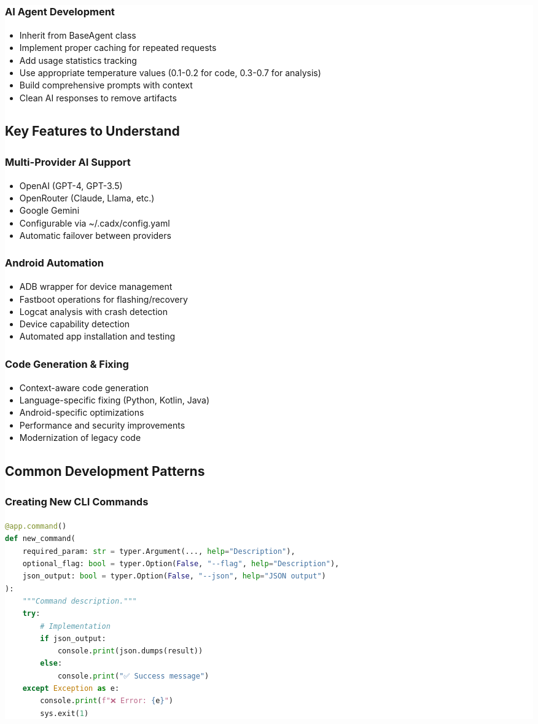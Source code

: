 ### AI Agent Development
- Inherit from BaseAgent class
- Implement proper caching for repeated requests
- Add usage statistics tracking
- Use appropriate temperature values (0.1-0.2 for code, 0.3-0.7 for analysis)
- Build comprehensive prompts with context
- Clean AI responses to remove artifacts

## Key Features to Understand

### Multi-Provider AI Support
- OpenAI (GPT-4, GPT-3.5)
- OpenRouter (Claude, Llama, etc.)
- Google Gemini
- Configurable via ~/.cadx/config.yaml
- Automatic failover between providers

### Android Automation
- ADB wrapper for device management
- Fastboot operations for flashing/recovery
- Logcat analysis with crash detection
- Device capability detection
- Automated app installation and testing

### Code Generation & Fixing
- Context-aware code generation
- Language-specific fixing (Python, Kotlin, Java)
- Android-specific optimizations
- Performance and security improvements
- Modernization of legacy code

## Common Development Patterns

### Creating New CLI Commands
```python
@app.command()
def new_command(
    required_param: str = typer.Argument(..., help="Description"),
    optional_flag: bool = typer.Option(False, "--flag", help="Description"),
    json_output: bool = typer.Option(False, "--json", help="JSON output")
):
    """Command description."""
    try:
        # Implementation
        if json_output:
            console.print(json.dumps(result))
        else:
            console.print("✅ Success message")
    except Exception as e:
        console.print(f"❌ Error: {e}")
        sys.exit(1)
```
